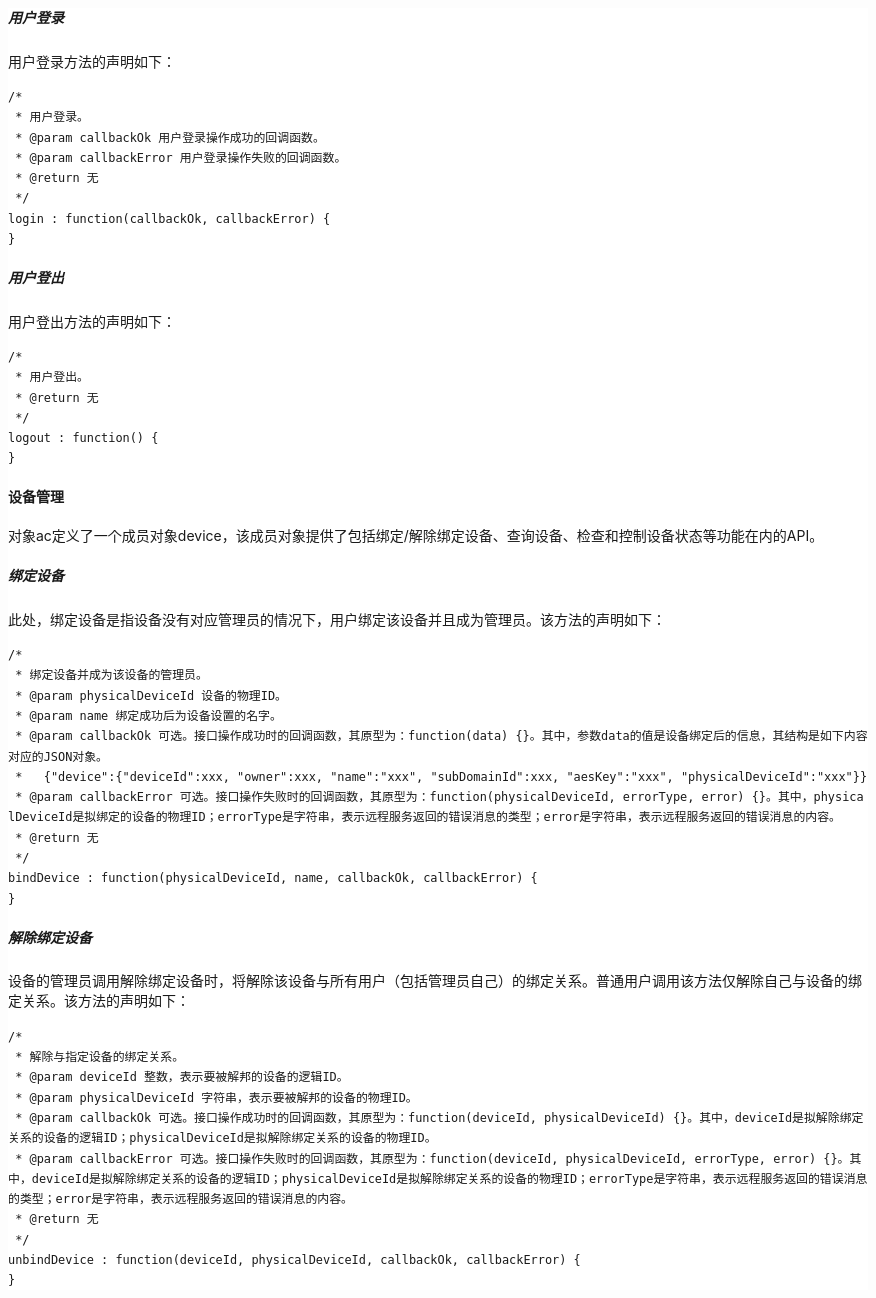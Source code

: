 ##### 用户登录

用户登录方法的声明如下：
~~~
/*
 * 用户登录。
 * @param callbackOk 用户登录操作成功的回调函数。
 * @param callbackError 用户登录操作失败的回调函数。
 * @return 无
 */
login : function(callbackOk, callbackError) {
}
~~~

##### 用户登出

用户登出方法的声明如下：
~~~
/*
 * 用户登出。
 * @return 无
 */
logout : function() {
}
~~~

#### 设备管理

对象ac定义了一个成员对象device，该成员对象提供了包括绑定/解除绑定设备、查询设备、检查和控制设备状态等功能在内的API。

##### 绑定设备

此处，绑定设备是指设备没有对应管理员的情况下，用户绑定该设备并且成为管理员。该方法的声明如下：
~~~
/*
 * 绑定设备并成为该设备的管理员。
 * @param physicalDeviceId 设备的物理ID。
 * @param name 绑定成功后为设备设置的名字。
 * @param callbackOk 可选。接口操作成功时的回调函数，其原型为：function(data) {}。其中，参数data的值是设备绑定后的信息，其结构是如下内容对应的JSON对象。
 *   {"device":{"deviceId":xxx, "owner":xxx, "name":"xxx", "subDomainId":xxx, "aesKey":"xxx", "physicalDeviceId":"xxx"}}
 * @param callbackError 可选。接口操作失败时的回调函数，其原型为：function(physicalDeviceId, errorType, error) {}。其中，physicalDeviceId是拟绑定的设备的物理ID；errorType是字符串，表示远程服务返回的错误消息的类型；error是字符串，表示远程服务返回的错误消息的内容。
 * @return 无
 */
bindDevice : function(physicalDeviceId, name, callbackOk, callbackError) {
}
~~~

##### 解除绑定设备

设备的管理员调用解除绑定设备时，将解除该设备与所有用户（包括管理员自己）的绑定关系。普通用户调用该方法仅解除自己与设备的绑定关系。该方法的声明如下：
~~~
/*
 * 解除与指定设备的绑定关系。
 * @param deviceId 整数，表示要被解邦的设备的逻辑ID。
 * @param physicalDeviceId 字符串，表示要被解邦的设备的物理ID。
 * @param callbackOk 可选。接口操作成功时的回调函数，其原型为：function(deviceId, physicalDeviceId) {}。其中，deviceId是拟解除绑定关系的设备的逻辑ID；physicalDeviceId是拟解除绑定关系的设备的物理ID。
 * @param callbackError 可选。接口操作失败时的回调函数，其原型为：function(deviceId, physicalDeviceId, errorType, error) {}。其中，deviceId是拟解除绑定关系的设备的逻辑ID；physicalDeviceId是拟解除绑定关系的设备的物理ID；errorType是字符串，表示远程服务返回的错误消息的类型；error是字符串，表示远程服务返回的错误消息的内容。
 * @return 无
 */
unbindDevice : function(deviceId, physicalDeviceId, callbackOk, callbackError) {
}
~~~
